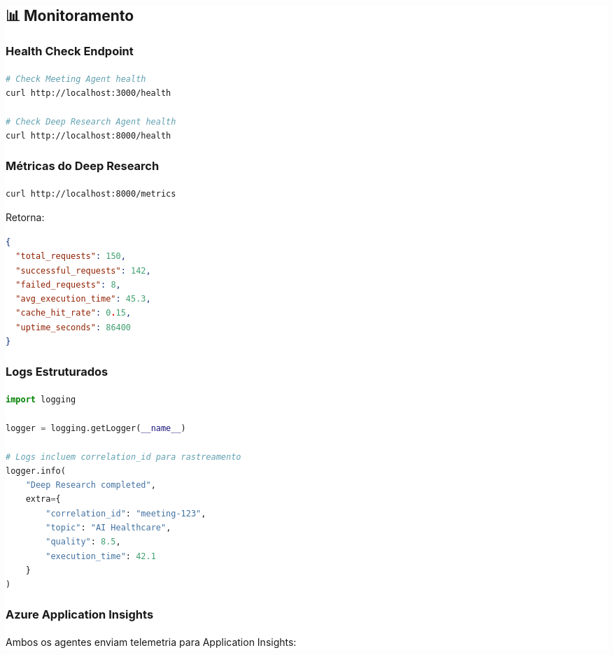 ## 📊 Monitoramento

### Health Check Endpoint

```bash
# Check Meeting Agent health
curl http://localhost:3000/health

# Check Deep Research Agent health
curl http://localhost:8000/health
```

### Métricas do Deep Research

```bash
curl http://localhost:8000/metrics
```

Retorna:
```json
{
  "total_requests": 150,
  "successful_requests": 142,
  "failed_requests": 8,
  "avg_execution_time": 45.3,
  "cache_hit_rate": 0.15,
  "uptime_seconds": 86400
}
```

### Logs Estruturados

```python
import logging

logger = logging.getLogger(__name__)

# Logs incluem correlation_id para rastreamento
logger.info(
    "Deep Research completed",
    extra={
        "correlation_id": "meeting-123",
        "topic": "AI Healthcare",
        "quality": 8.5,
        "execution_time": 42.1
    }
)
```

### Azure Application Insights

Ambos os agentes enviam telemetria para Application Insights:
